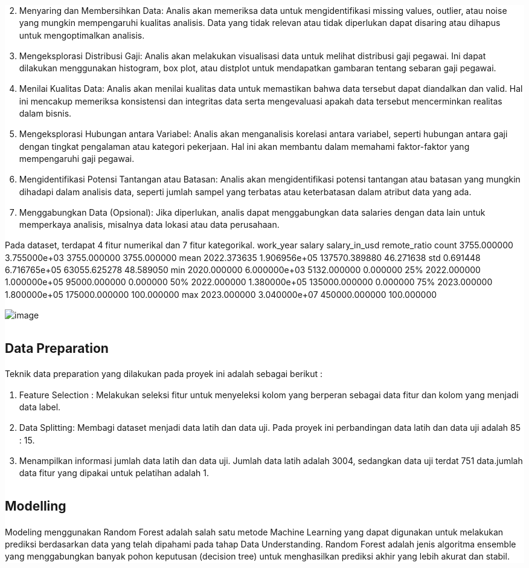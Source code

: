 2. Menyaring dan Membersihkan Data: Analis akan memeriksa data untuk mengidentifikasi missing values, outlier, atau noise yang mungkin mempengaruhi kualitas analisis. Data yang tidak relevan atau tidak diperlukan dapat disaring atau dihapus untuk mengoptimalkan analisis.

3. Mengeksplorasi Distribusi Gaji: Analis akan melakukan visualisasi data untuk melihat distribusi gaji pegawai. Ini dapat dilakukan menggunakan histogram, box plot, atau distplot untuk mendapatkan gambaran tentang sebaran gaji pegawai.

4. Menilai Kualitas Data: Analis akan menilai kualitas data untuk memastikan bahwa data tersebut dapat diandalkan dan valid. Hal ini mencakup memeriksa konsistensi dan integritas data serta mengevaluasi apakah data tersebut mencerminkan realitas dalam bisnis.

5. Mengeksplorasi Hubungan antara Variabel: Analis akan menganalisis korelasi antara variabel, seperti hubungan antara gaji dengan tingkat pengalaman atau kategori pekerjaan. Hal ini akan membantu dalam memahami faktor-faktor yang mempengaruhi gaji pegawai.

6. Mengidentifikasi Potensi Tantangan atau Batasan: Analis akan mengidentifikasi potensi tantangan atau batasan yang mungkin dihadapi dalam analisis data, seperti jumlah sampel yang terbatas atau keterbatasan dalam atribut data yang ada.

7. Menggabungkan Data (Opsional): Jika diperlukan, analis dapat menggabungkan data salaries dengan data lain untuk memperkaya analisis, misalnya data lokasi atau data perusahaan.

Pada dataset, terdapat 4 fitur numerikal dan 7 fitur kategorikal.
	work_year	salary	salary_in_usd	remote_ratio
count	3755.000000	3.755000e+03	3755.000000	3755.000000
mean	2022.373635	1.906956e+05	137570.389880	46.271638
std	0.691448	6.716765e+05	63055.625278	48.589050
min	2020.000000	6.000000e+03	5132.000000	0.000000
25%	2022.000000	1.000000e+05	95000.000000	0.000000
50%	2022.000000	1.380000e+05	135000.000000	0.000000
75%	2023.000000	1.800000e+05	175000.000000	100.000000
max	2023.000000	3.040000e+07	450000.000000	100.000000

![image](https://github.com/Bagas713/ProyekAkhirAI-Kelompok_3/assets/109123174/a53d3bdc-ed6d-4f91-9d5f-2d0d75d83567)


## Data Preparation

Teknik data preparation yang dilakukan pada proyek ini adalah sebagai berikut : 

1. Feature Selection : Melakukan seleksi fitur untuk menyeleksi kolom yang berperan sebagai data fitur dan kolom yang menjadi data label.

2. Data Splitting: Membagi dataset menjadi data latih dan data uji. Pada proyek ini perbandingan data latih dan data uji adalah 85 : 15.

3. Menampilkan informasi jumlah data latih dan data uji. Jumlah data latih adalah 3004, sedangkan data uji terdat 751 data.jumlah data fitur yang dipakai untuk pelatihan adalah 1.

## Modelling
Modeling menggunakan Random Forest adalah salah satu metode Machine Learning yang dapat digunakan untuk melakukan prediksi berdasarkan data yang telah dipahami pada tahap Data Understanding. Random Forest adalah jenis algoritma ensemble yang menggabungkan banyak pohon keputusan (decision tree) untuk menghasilkan prediksi akhir yang lebih akurat dan stabil.
